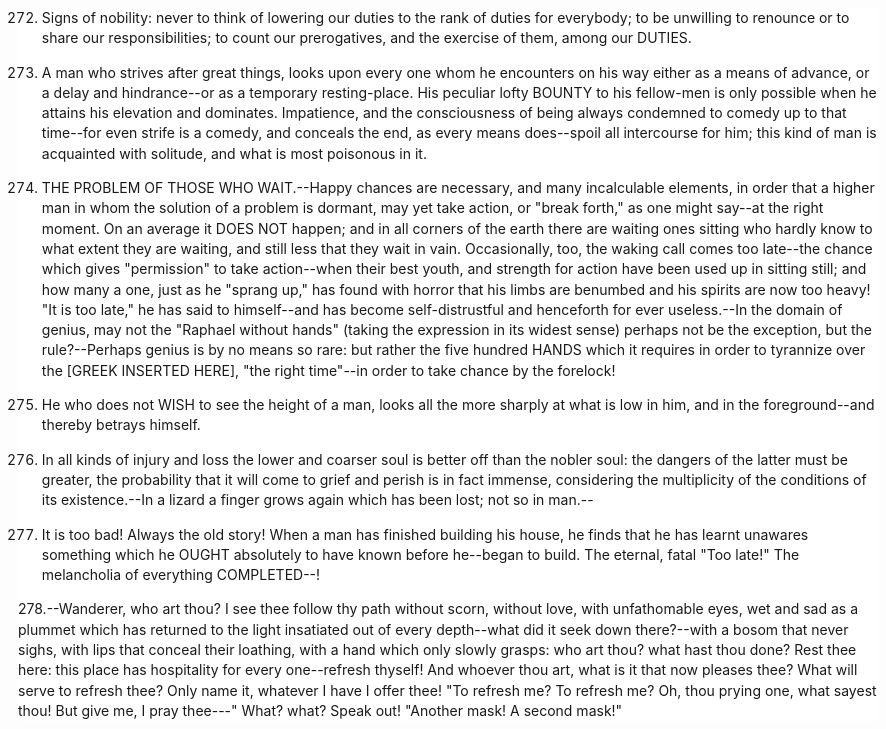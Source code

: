 272. Signs of nobility: never to think of lowering our duties to the
rank of duties for everybody; to be unwilling to renounce or to share
our responsibilities; to count our prerogatives, and the exercise of
them, among our DUTIES.

273. A man who strives after great things, looks upon every one whom
he encounters on his way either as a means of advance, or a delay and
hindrance--or as a temporary resting-place. His peculiar lofty BOUNTY
to his fellow-men is only possible when he attains his elevation and
dominates. Impatience, and the consciousness of being always condemned
to comedy up to that time--for even strife is a comedy, and conceals the
end, as every means does--spoil all intercourse for him; this kind of
man is acquainted with solitude, and what is most poisonous in it.

274. THE PROBLEM OF THOSE WHO WAIT.--Happy chances are necessary, and
many incalculable elements, in order that a higher man in whom the
solution of a problem is dormant, may yet take action, or "break forth,"
as one might say--at the right moment. On an average it DOES NOT happen;
and in all corners of the earth there are waiting ones sitting who
hardly know to what extent they are waiting, and still less that they
wait in vain. Occasionally, too, the waking call comes too late--the
chance which gives "permission" to take action--when their best youth,
and strength for action have been used up in sitting still; and how many
a one, just as he "sprang up," has found with horror that his limbs are
benumbed and his spirits are now too heavy! "It is too late," he has
said to himself--and has become self-distrustful and henceforth for ever
useless.--In the domain of genius, may not the "Raphael without
hands" (taking the expression in its widest sense) perhaps not be the
exception, but the rule?--Perhaps genius is by no means so rare: but
rather the five hundred HANDS which it requires in order to tyrannize
over the [GREEK INSERTED HERE], "the right time"--in order to take
chance by the forelock!

275. He who does not WISH to see the height of a man, looks all the
more sharply at what is low in him, and in the foreground--and thereby
betrays himself.

276. In all kinds of injury and loss the lower and coarser soul is
better off than the nobler soul: the dangers of the latter must be
greater, the probability that it will come to grief and perish is in
fact immense, considering the multiplicity of the conditions of its
existence.--In a lizard a finger grows again which has been lost; not so
in man.--

277. It is too bad! Always the old story! When a man has finished
building his house, he finds that he has learnt unawares something
which he OUGHT absolutely to have known before he--began to build. The
eternal, fatal "Too late!" The melancholia of everything COMPLETED--!

278.--Wanderer, who art thou? I see thee follow thy path without scorn,
without love, with unfathomable eyes, wet and sad as a plummet which has
returned to the light insatiated out of every depth--what did it seek
down there?--with a bosom that never sighs, with lips that conceal their
loathing, with a hand which only slowly grasps: who art thou? what
hast thou done? Rest thee here: this place has hospitality for every
one--refresh thyself! And whoever thou art, what is it that now pleases
thee? What will serve to refresh thee? Only name it, whatever I have
I offer thee! "To refresh me? To refresh me? Oh, thou prying one,
what sayest thou! But give me, I pray thee---" What? what? Speak out!
"Another mask! A second mask!"
